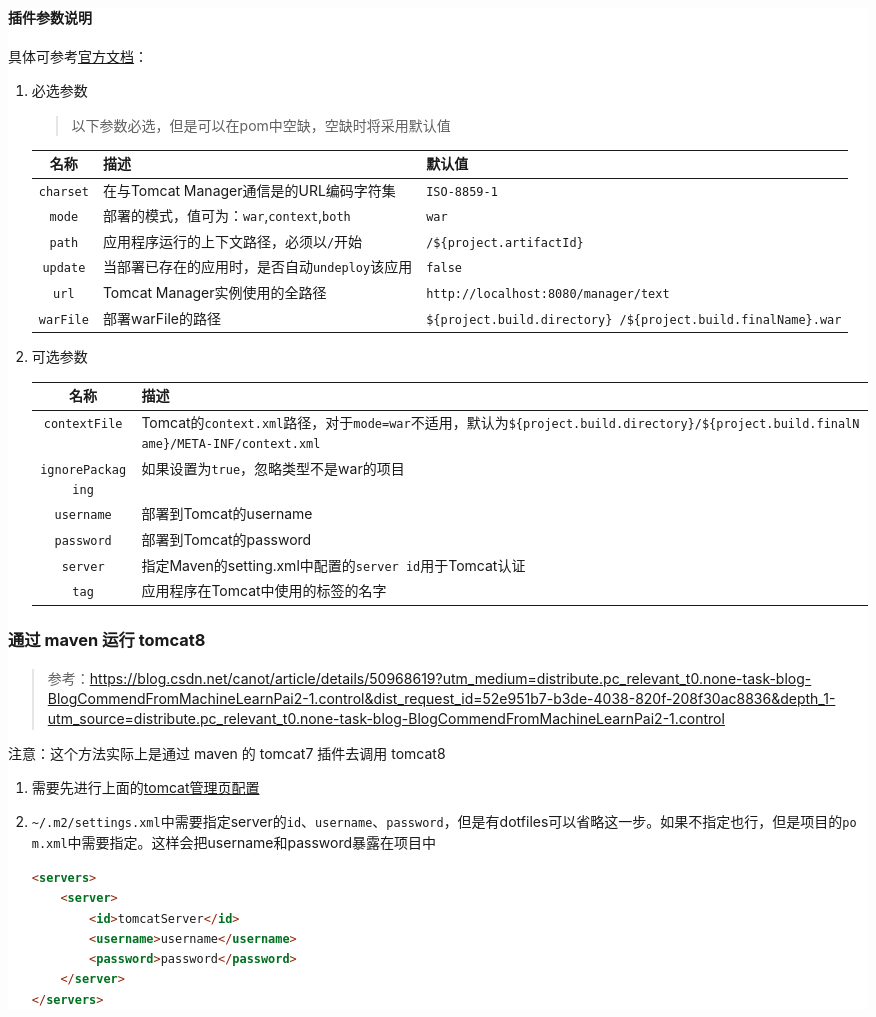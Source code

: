 #### 插件参数说明

具体可参考[官方文档](http://tomcat.apache.org/maven-plugin-2.1/tomcat7-maven-plugin/plugin-info.html)：

1. 必选参数

    > 以下参数必选，但是可以在pom中空缺，空缺时将采用默认值

    | 名称 | 描述 | 默认值 |
    |:---:|:---|:---|
    | `charset` | 在与Tomcat Manager通信是的URL编码字符集 | `ISO-8859-1` |
    | `mode` | 部署的模式，值可为：`war`,`context`,`both` | `war` |
    | `path` | 应用程序运行的上下文路径，必须以`/`开始	| `/${project.artifactId}` |
    | `update` | 当部署已存在的应用时，是否自动`undeploy`该应用 | `false` |
    | `url` | Tomcat Manager实例使用的全路径 | `http://localhost:8080/manager/text` |
    | `warFile` | 部署warFile的路径	| `${project.build.directory} /${project.build.finalName}.war` |

2. 可选参数

    | 名称 | 描述 |
    |:---:|:---|
    | `contextFile`| Tomcat的`context.xml`路径，对于`mode=war`不适用，默认为`${project.build.directory}/${project.build.finalName}/META-INF/context.xml` |
    | `ignorePackaging` | 如果设置为`true`，忽略类型不是war的项目 |
    | `username` | 部署到Tomcat的username |
    |`password` |	部署到Tomcat的password |
    |`server` |	指定Maven的setting.xml中配置的`server id`用于Tomcat认证 |
    | `tag` | 应用程序在Tomcat中使用的标签的名字 |

### 通过 maven 运行 tomcat8

> 参考：https://blog.csdn.net/canot/article/details/50968619?utm_medium=distribute.pc_relevant_t0.none-task-blog-BlogCommendFromMachineLearnPai2-1.control&dist_request_id=52e951b7-b3de-4038-820f-208f30ac8836&depth_1-utm_source=distribute.pc_relevant_t0.none-task-blog-BlogCommendFromMachineLearnPai2-1.control

注意：这个方法实际上是通过 maven 的 tomcat7 插件去调用 tomcat8

1.  需要先进行上面的[tomcat管理页配置](#tomcat管理页配置)

1. `~/.m2/settings.xml`中需要指定server的`id`、`username`、`password`，但是有dotfiles可以省略这一步。如果不指定也行，但是项目的`pom.xml`中需要指定。这样会把username和password暴露在项目中

    ```html
    <servers>
        <server>
            <id>tomcatServer</id>
            <username>username</username>
            <password>password</password>
        </server>
    </servers>
    ```
